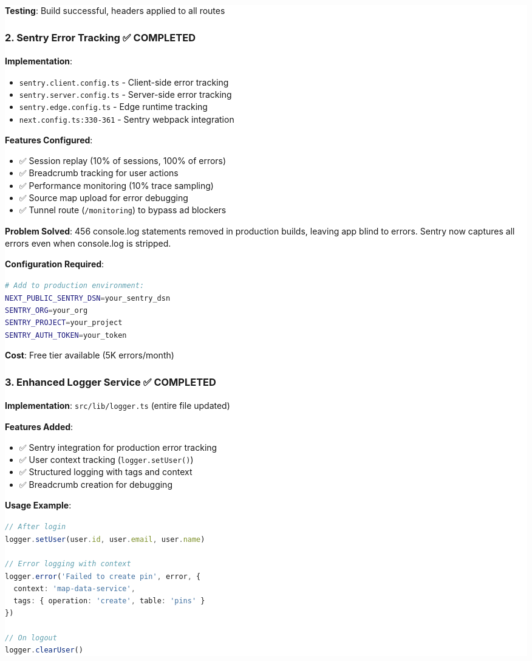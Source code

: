 **Testing**: Build successful, headers applied to all routes

### 2. Sentry Error Tracking ✅ COMPLETED

**Implementation**:
- `sentry.client.config.ts` - Client-side error tracking
- `sentry.server.config.ts` - Server-side error tracking
- `sentry.edge.config.ts` - Edge runtime tracking
- `next.config.ts:330-361` - Sentry webpack integration

**Features Configured**:
- ✅ Session replay (10% of sessions, 100% of errors)
- ✅ Breadcrumb tracking for user actions
- ✅ Performance monitoring (10% trace sampling)
- ✅ Source map upload for error debugging
- ✅ Tunnel route (`/monitoring`) to bypass ad blockers

**Problem Solved**: 456 console.log statements removed in production builds, leaving app blind to errors. Sentry now captures all errors even when console.log is stripped.

**Configuration Required**:
```bash
# Add to production environment:
NEXT_PUBLIC_SENTRY_DSN=your_sentry_dsn
SENTRY_ORG=your_org
SENTRY_PROJECT=your_project
SENTRY_AUTH_TOKEN=your_token
```

**Cost**: Free tier available (5K errors/month)

### 3. Enhanced Logger Service ✅ COMPLETED

**Implementation**: `src/lib/logger.ts` (entire file updated)

**Features Added**:
- ✅ Sentry integration for production error tracking
- ✅ User context tracking (`logger.setUser()`)
- ✅ Structured logging with tags and context
- ✅ Breadcrumb creation for debugging

**Usage Example**:
```typescript
// After login
logger.setUser(user.id, user.email, user.name)

// Error logging with context
logger.error('Failed to create pin', error, {
  context: 'map-data-service',
  tags: { operation: 'create', table: 'pins' }
})

// On logout
logger.clearUser()
```
